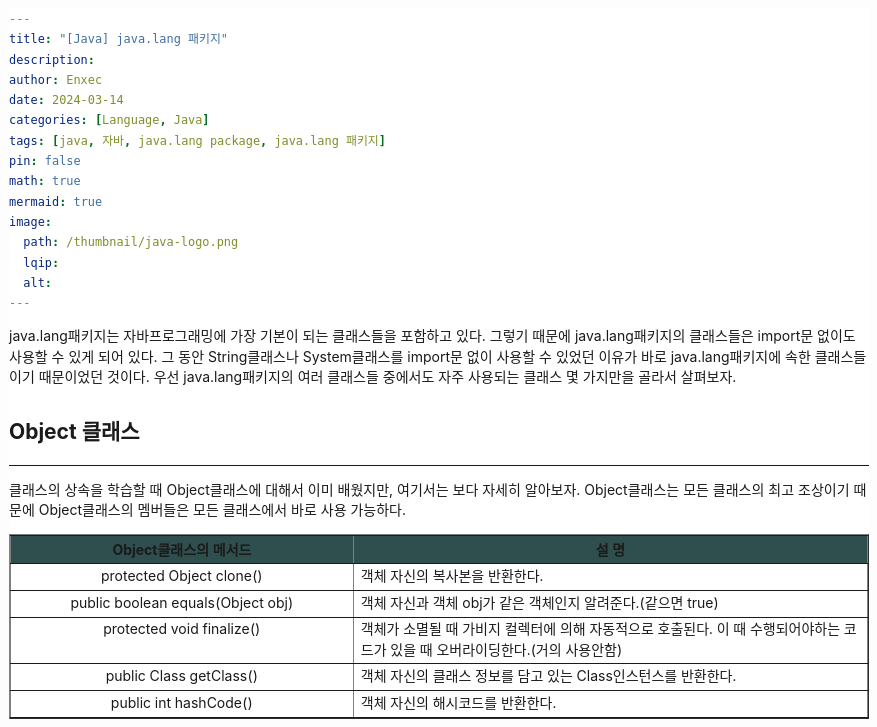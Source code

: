```yaml
---
title: "[Java] java.lang 패키지"
description: 
author: Enxec
date: 2024-03-14
categories: [Language, Java]
tags: [java, 자바, java.lang package, java.lang 패키지]
pin: false
math: true
mermaid: true
image:
  path: /thumbnail/java-logo.png
  lqip: 
  alt: 
---
```


java.lang패키지는 자바프로그래밍에 가장 기본이 되는 클래스들을 포함하고 있다. 그렇기 때문에 java.lang패키지의 클래스들은 import문 없이도 사용할 수 있게 되어 있다. 그 동안 String클래스나 System클래스를 import문 없이 사용할 수 있었던 이유가 바로 java.lang패키지에 속한 클래스들이기 때문이었던 것이다. 우선 java.lang패키지의 여러 클래스들 중에서도 자주 사용되는 클래스 몇 가지만을 골라서 살펴보자.

## Object 클래스
---
클래스의 상속을 학습할 때 Object클래스에 대해서 이미 배웠지만, 여기서는 보다 자세히 알아보자. Object클래스는 모든 클래스의 최고 조상이기 때문에 Object클래스의 멤버들은 모든 클래스에서 바로 사용 가능하다.

<table border="1">
    <colgroup>
        <col style="width:40%">
        <col style="width:60%">
    </colgroup>
    <tr style="background-color:darkslategray;">
        <th style="text-align:center;">Object클래스의 메서드</th>
        <th style="text-align:center;">설 명</th>
    </tr>
    <tr>
        <td style="text-align:center;">protected Object clone()</td>
        <td style="text-align:left;">
            객체 자신의 복사본을 반환한다.
        </td>
    </tr>
    <tr>
        <td style="text-align:center;">public boolean equals(Object obj)</td>
        <td style="text-align:left;">
            객체 자신과 객체 obj가 같은 객체인지 알려준다.(같으면 true)
        </td>
    </tr>
    <tr>
        <td style="text-align:center;">protected void finalize()</td>
        <td style="text-align:left;">객체가 소멸될 때 가비지 컬렉터에 의해 자동적으로 호출된다. 이 때 수행되어야하는 코드가 있을 때 오버라이딩한다.(거의 사용안함)</td>
    </tr>
    <tr>
        <td style="text-align:center;">public Class getClass()</td>
        <td style="text-align:left;">
            객체 자신의 클래스 정보를 담고 있는 Class인스턴스를 반환한다.
        </td>
    </tr>
    <tr>
        <td style="text-align:center;">public int hashCode()</td>
        <td style="text-align:left;">
            객체 자신의 해시코드를 반환한다.